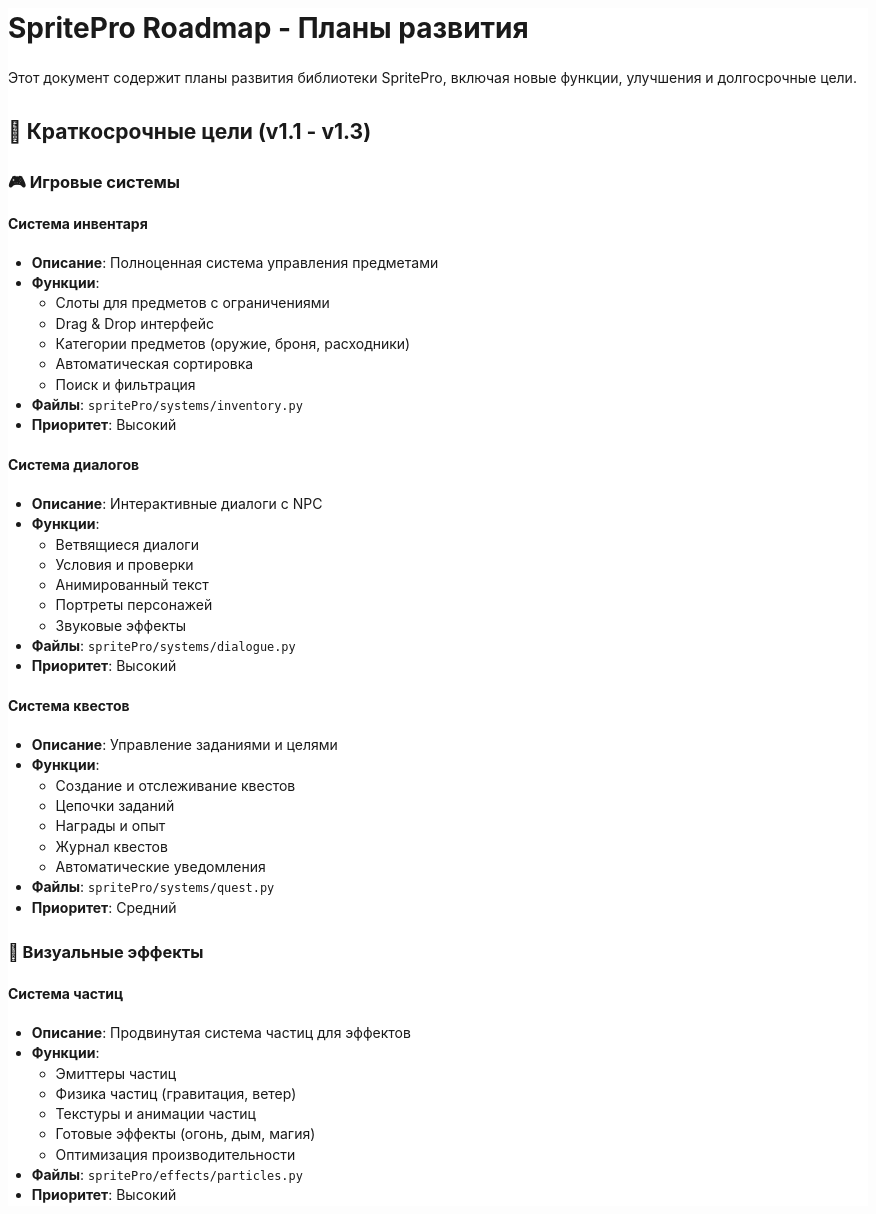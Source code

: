 # SpritePro Roadmap - Планы развития

Этот документ содержит планы развития библиотеки SpritePro, включая новые функции, улучшения и долгосрочные цели.

## 🎯 Краткосрочные цели (v1.1 - v1.3)

### 🎮 Игровые системы

#### Система инвентаря
- **Описание**: Полноценная система управления предметами
- **Функции**:
  - Слоты для предметов с ограничениями
  - Drag & Drop интерфейс
  - Категории предметов (оружие, броня, расходники)
  - Автоматическая сортировка
  - Поиск и фильтрация
- **Файлы**: `spritePro/systems/inventory.py`
- **Приоритет**: Высокий

#### Система диалогов
- **Описание**: Интерактивные диалоги с NPC
- **Функции**:
  - Ветвящиеся диалоги
  - Условия и проверки
  - Анимированный текст
  - Портреты персонажей
  - Звуковые эффекты
- **Файлы**: `spritePro/systems/dialogue.py`
- **Приоритет**: Высокий

#### Система квестов
- **Описание**: Управление заданиями и целями
- **Функции**:
  - Создание и отслеживание квестов
  - Цепочки заданий
  - Награды и опыт
  - Журнал квестов
  - Автоматические уведомления
- **Файлы**: `spritePro/systems/quest.py`
- **Приоритет**: Средний

### 🎨 Визуальные эффекты

#### Система частиц
- **Описание**: Продвинутая система частиц для эффектов
- **Функции**:
  - Эмиттеры частиц
  - Физика частиц (гравитация, ветер)
  - Текстуры и анимации частиц
  - Готовые эффекты (огонь, дым, магия)
  - Оптимизация производительности
- **Файлы**: `spritePro/effects/particles.py`
- **Приоритет**: Высокий
